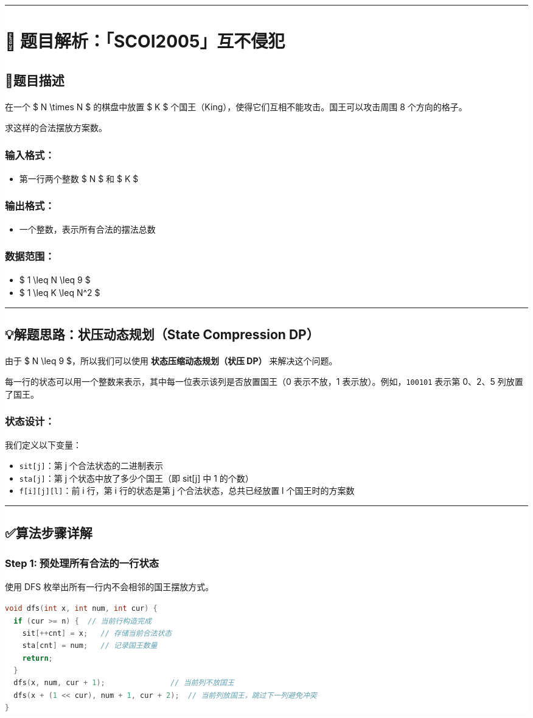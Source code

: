 
---

# 🧩 题目解析：「SCOI2005」互不侵犯

## 🔹题目描述

在一个 $ N \times N $ 的棋盘中放置 $ K $ 个国王（King），使得它们互相不能攻击。国王可以攻击周围 8 个方向的格子。

求这样的合法摆放方案数。

### 输入格式：
- 第一行两个整数 $ N $ 和 $ K $

### 输出格式：
- 一个整数，表示所有合法的摆法总数

### 数据范围：
- $ 1 \leq N \leq 9 $
- $ 1 \leq K \leq N^2 $

---

## 💡解题思路：状压动态规划（State Compression DP）

由于 $ N \leq 9 $，所以我们可以使用 **状态压缩动态规划（状压 DP）** 来解决这个问题。

每一行的状态可以用一个整数来表示，其中每一位表示该列是否放置国王（0 表示不放，1 表示放）。例如，`100101` 表示第 0、2、5 列放置了国王。

### 状态设计：

我们定义以下变量：

- `sit[j]`：第 j 个合法状态的二进制表示
- `sta[j]`：第 j 个状态中放了多少个国王（即 sit[j] 中 1 的个数）
- `f[i][j][l]`：前 i 行，第 i 行的状态是第 j 个合法状态，总共已经放置 l 个国王时的方案数

---

## ✅算法步骤详解

### Step 1: 预处理所有合法的一行状态

使用 DFS 枚举出所有一行内不会相邻的国王摆放方式。

```cpp
void dfs(int x, int num, int cur) {
  if (cur >= n) {  // 当前行构造完成
    sit[++cnt] = x;   // 存储当前合法状态
    sta[cnt] = num;   // 记录国王数量
    return;
  }
  dfs(x, num, cur + 1);               // 当前列不放国王
  dfs(x + (1 << cur), num + 1, cur + 2);  // 当前列放国王，跳过下一列避免冲突
}
```
